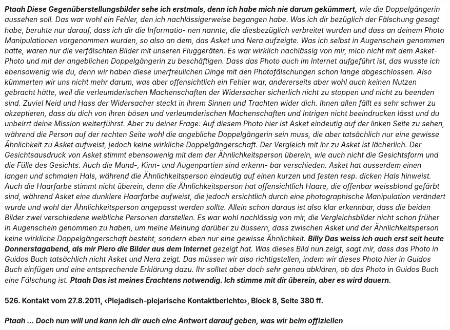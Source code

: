 **_Ptaah     Diese Gegenüberstellungsbilder sehe ich erstmals, denn ich habe mich nie darum gekümmert,_**
_wie die Doppelgängerin aussehen soll. Das war wohl ein Fehler, den ich nachlässigerweise begangen_ _habe. Was ich dir bezüglich der Fälschung gesagt habe, beruhte nur darauf, dass ich dir die Informatio-_ _nen nannte, die diesbezüglich verbreitet wurden und dass an deinem Photo Manipulationen vorgenommen_ _wurden, so also an dem, das Asket und Nera aufzeigte. Was ich selbst in Augenschein genommen hatte,_ _waren nur die verfälschten Bilder mit unseren Fluggeräten. Es war wirklich nachlässig von mir, mich nicht_ _mit dem Asket-Photo und mit der angeblichen Doppelgängerin zu beschäftigen. Dass das Photo auch_ _im Internet aufgeführt ist, das wusste ich ebensowenig wie du, denn wir haben diese unerfreulichen_ _Dinge mit den Photofälschungen schon lange abgeschlossen. Also kümmerten wir uns nicht mehr darum,_ _was aber offensichtlich ein Fehler war, andererseits aber wohl auch keinen Nutzen gebracht hätte, weil_ _die verleumderischen Machenschaften der Widersacher sicherlich nicht zu stoppen und nicht zu beenden_ _sind. Zuviel Neid und Hass der Widersacher steckt in ihrem Sinnen und Trachten wider dich. Ihnen allen_ _fällt es sehr schwer zu akzeptieren, dass du dich von ihren bösen und verleumderischen Machenschaften_ _und Intrigen nicht beeindrucken lässt und du unbeirrt deine Mission weiterführst. Aber zu deiner Frage:_ _Auf diesem Photo hier ist Asket eindeutig auf der linken Seite zu sehen, während die Person auf der rechten_ _Seite wohl die angebliche Doppelgängerin sein muss, die aber tatsächlich nur eine gewisse Ähnlichkeit_ _zu Asket aufweist, jedoch keine wirkliche Doppelgängerschaft. Der Vergleich mit ihr zu Asket ist lächerlich._ _Der Gesichtsausdruck von Asket stimmt ebensowenig mit dem der Ähnlichkeitsperson überein, wie auch_ _nicht die Gesichtsform und die Fülle des Gesichts. Auch die Mund-, Kinn- und Augenpartien sind erkenn-_ _bar verschieden. Asket hat ausserdem einen langen und schmalen Hals, während die Ähnlichkeitsperson_ _eindeutig auf einen kurzen und festen resp. dicken Hals hinweist. Auch die Haarfarbe stimmt nicht überein,_ _denn die Ähnlichkeitsperson hat offensichtlich Haare, die offenbar weissblond gefärbt sind, während_ _Asket eine dunklere Haarfarbe aufweist, die jedoch ersichtlich durch eine photographische Manipulation_ _verändert wurde und wohl der Ähnlichkeitsperson angepasst werden sollte. Allein schon daraus ist also_ _klar erkennbar, dass die beiden Bilder zwei verschiedene weibliche Personen darstellen. Es war wohl_ _nachlässig von mir, die Vergleichsbilder nicht schon früher in Augenschein genommen zu haben, um_ _meine Meinung darüber zu äussern, dass zwischen Asket und der Ähnlichkeitsperson keine wirkliche_ _Doppelgängerschaft besteht, sondern eben nur eine gewisse Ähnlichkeit._
**_Billy      Das weiss ich auch erst seit heute Donnerstagabend, als mir Piero die Bilder aus dem Internet_**
_gezeigt hat. Was dieses Bild nun zeigt, sagt mir, dass das Photo in Guidos Buch tatsächlich nicht Asket_ _und Nera zeigt. Das müssen wir also richtigstellen, indem wir dieses Photo hier in Guidos Buch einfügen_ _und eine entsprechende Erklärung dazu. Ihr solltet aber doch sehr genau abklären, ob das Photo in_ _Guidos Buch eine Fälschung ist._
**_Ptaah     Das ist meines Erachtens notwendig. Ich stimme mit dir überein, aber es wird dauern._**
#### 526. Kontakt vom 27.8.2011, ‹Plejadisch-plejarische Kontaktberichte›, Block 8, Seite 380 ff.
**_Ptaah     … Doch nun will und kann ich dir auch eine Antwort darauf geben, was wir beim offiziellen_**